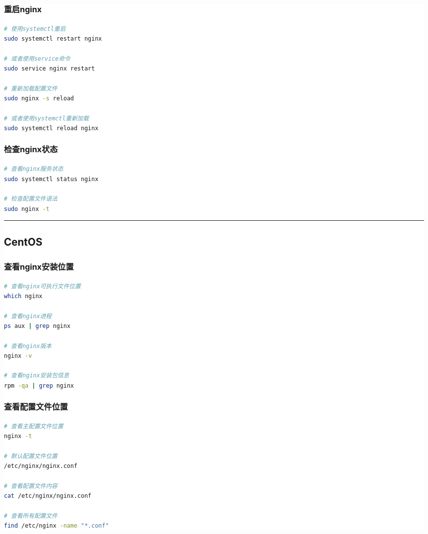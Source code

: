### 重启nginx
```bash
# 使用systemctl重启
sudo systemctl restart nginx

# 或者使用service命令
sudo service nginx restart

# 重新加载配置文件
sudo nginx -s reload

# 或者使用systemctl重新加载
sudo systemctl reload nginx
```

### 检查nginx状态
```bash
# 查看nginx服务状态
sudo systemctl status nginx

# 检查配置文件语法
sudo nginx -t
```

---

## CentOS

### 查看nginx安装位置
```bash
# 查看nginx可执行文件位置
which nginx

# 查看nginx进程
ps aux | grep nginx

# 查看nginx版本
nginx -v

# 查看nginx安装包信息
rpm -qa | grep nginx
```

### 查看配置文件位置
```bash
# 查看主配置文件位置
nginx -t

# 默认配置文件位置
/etc/nginx/nginx.conf

# 查看配置文件内容
cat /etc/nginx/nginx.conf

# 查看所有配置文件
find /etc/nginx -name "*.conf"
```
